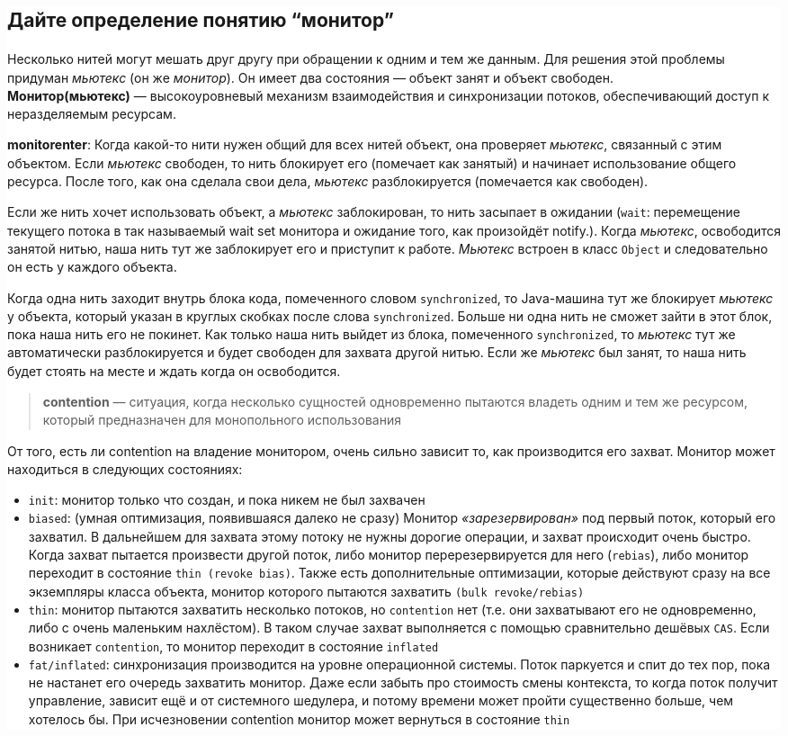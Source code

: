 ## Дайте определение понятию “монитор”
Несколько нитей могут мешать друг другу при обращении к одним и тем же данным. Для решения этой проблемы 
придуман _мьютекс_ (он же _монитор_). Он имеет два состояния — объект занят и объект свободен.  
__Монитор(мьютекс)__ — высокоуровневый механизм взаимодействия и синхронизации потоков, обеспечивающий доступ 
к неразделяемым ресурсам.  

__monitorenter__: Когда какой-то нити нужен общий для всех нитей объект, она проверяет _мьютекс_, связанный с этим объектом. 
Если _мьютекс_ свободен, то нить блокирует его (помечает как занятый) и начинает использование общего ресурса. 
После того, как она сделала свои дела, _мьютекс_ разблокируется (помечается как свободен).

Если же нить хочет использовать объект, а _мьютекс_ заблокирован, то нить засыпает в ожидании (`wait`: перемещение 
текущего потока в так называемый wait set монитора и ожидание того, как произойдёт notify.). Когда _мьютекс_, 
освободится занятой нитью, наша нить тут же заблокирует его и приступит к работе. _Мьютекс_ встроен в класс `Object` 
и следовательно он есть у каждого объекта.

Когда одна нить заходит внутрь блока кода, помеченного словом `synchronized`, то Java-машина тут же блокирует _мьютекс_ 
у объекта, который указан в круглых скобках после слова `synchronized`. Больше ни одна нить не сможет зайти в этот 
блок, пока наша нить его не покинет. Как только наша нить выйдет из блока, помеченного `synchronized`, то _мьютекс_ 
тут же автоматически разблокируется и будет свободен для захвата другой нитью. Если же _мьютекс_ был занят, то 
наша нить будет стоять на месте и ждать когда он освободится.

>__contention__ — ситуация, когда несколько сущностей одновременно пытаются владеть одним и тем же ресурсом, который 
>   предназначен для монопольного использования

От того, есть ли contention на владение монитором, очень сильно зависит то, как производится его захват. Монитор 
может находиться в следующих состояниях:   
- `init`: монитор только что создан, и пока никем не был захвачен
- `biased`: (умная оптимизация, появившаяся далеко не сразу) Монитор _«зарезервирован»_ под первый поток, который 
    его захватил. В дальнейшем для захвата этому потоку не нужны дорогие операции, и захват происходит очень быстро. 
    Когда захват пытается произвести другой поток, либо монитор перерезервируется для него (`rebias`), либо монитор 
    переходит в состояние `thin (revoke bias)`. Также есть дополнительные оптимизации, которые действуют сразу на все 
    экземпляры класса объекта, монитор которого пытаются захватить `(bulk revoke/rebias)`
- `thin`: монитор пытаются захватить несколько потоков, но `contention` нет (т.е. они захватывают его не одновременно, 
    либо с очень маленьким нахлёстом). В таком случае захват выполняется с помощью сравнительно дешёвых `CAS`. 
    Если возникает `contention`, то монитор переходит в состояние `inflated`
- `fat/inflated`: синхронизация производится на уровне операционной системы. Поток паркуется и спит до тех пор, 
    пока не настанет его очередь захватить монитор. Даже если забыть про стоимость смены контекста, то когда поток 
    получит управление, зависит ещё и от системного шедулера, и потому времени может пройти существенно больше, 
    чем хотелось бы. При исчезновении contention монитор может вернуться в состояние `thin`
